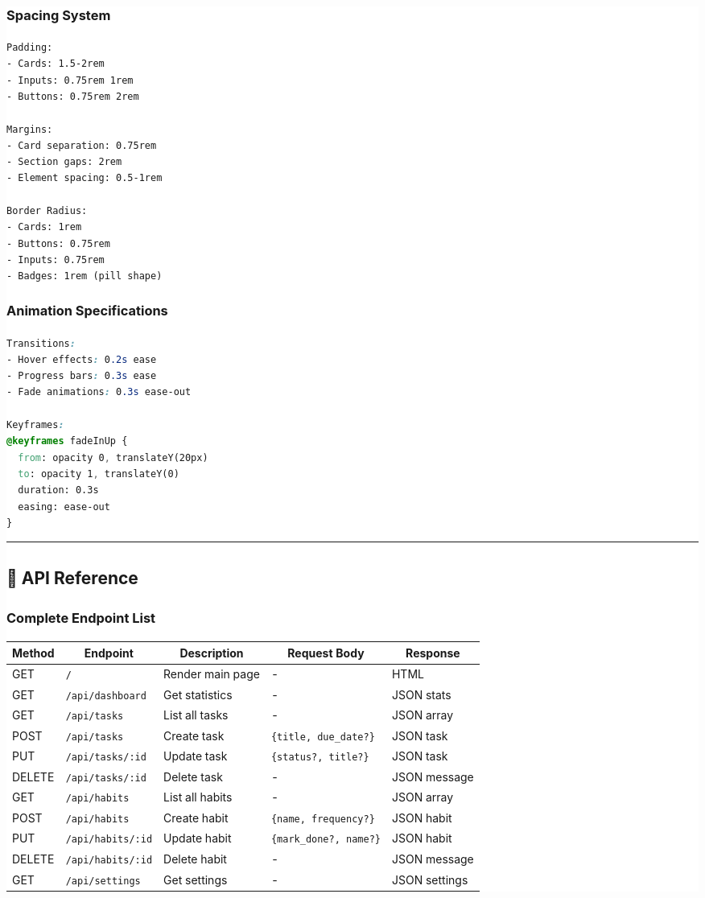 ### Spacing System

```
Padding:
- Cards: 1.5-2rem
- Inputs: 0.75rem 1rem
- Buttons: 0.75rem 2rem

Margins:
- Card separation: 0.75rem
- Section gaps: 2rem
- Element spacing: 0.5-1rem

Border Radius:
- Cards: 1rem
- Buttons: 0.75rem
- Inputs: 0.75rem
- Badges: 1rem (pill shape)
```

### Animation Specifications

```css
Transitions:
- Hover effects: 0.2s ease
- Progress bars: 0.3s ease
- Fade animations: 0.3s ease-out

Keyframes:
@keyframes fadeInUp {
  from: opacity 0, translateY(20px)
  to: opacity 1, translateY(0)
  duration: 0.3s
  easing: ease-out
}
```

---

## 🔌 API Reference

### Complete Endpoint List

| Method | Endpoint | Description | Request Body | Response |
|--------|----------|-------------|--------------|----------|
| GET | `/` | Render main page | - | HTML |
| GET | `/api/dashboard` | Get statistics | - | JSON stats |
| GET | `/api/tasks` | List all tasks | - | JSON array |
| POST | `/api/tasks` | Create task | `{title, due_date?}` | JSON task |
| PUT | `/api/tasks/:id` | Update task | `{status?, title?}` | JSON task |
| DELETE | `/api/tasks/:id` | Delete task | - | JSON message |
| GET | `/api/habits` | List all habits | - | JSON array |
| POST | `/api/habits` | Create habit | `{name, frequency?}` | JSON habit |
| PUT | `/api/habits/:id` | Update habit | `{mark_done?, name?}` | JSON habit |
| DELETE | `/api/habits/:id` | Delete habit | - | JSON message |
| GET | `/api/settings` | Get settings | - | JSON settings |